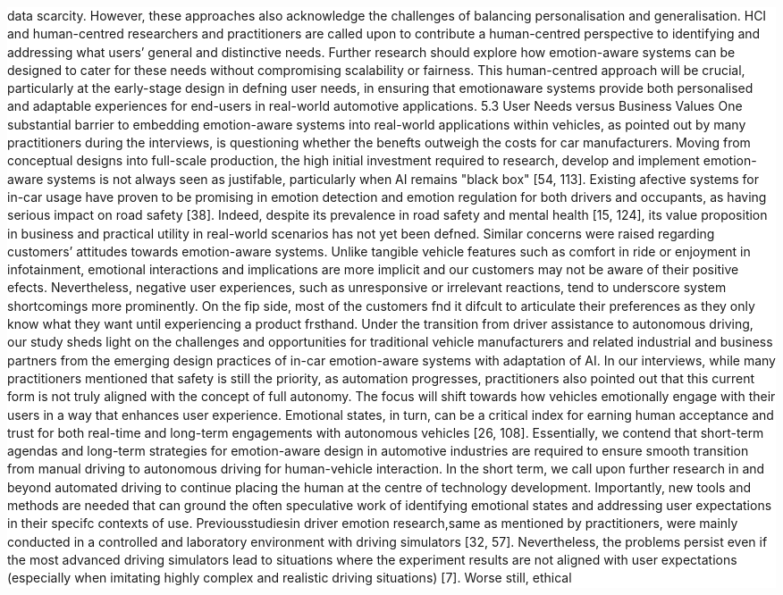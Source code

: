 data scarcity. However, these approaches also acknowledge the
challenges of balancing personalisation and generalisation. HCI
and human-centred researchers and practitioners are called upon to
contribute a human-centred perspective to identifying and addressing what users’ general and distinctive needs. Further research
should explore how emotion-aware systems can be designed to
cater for these needs without compromising scalability or fairness.
This human-centred approach will be crucial, particularly at the
early-stage design in defning user needs, in ensuring that emotionaware systems provide both personalised and adaptable experiences
for end-users in real-world automotive applications.
5.3 User Needs versus Business Values
One substantial barrier to embedding emotion-aware systems into
real-world applications within vehicles, as pointed out by many
practitioners during the interviews, is questioning whether the
benefts outweigh the costs for car manufacturers. Moving from
conceptual designs into full-scale production, the high initial investment required to research, develop and implement emotion-aware
systems is not always seen as justifable, particularly when AI remains "black box" [54, 113]. Existing afective systems for in-car
usage have proven to be promising in emotion detection and emotion regulation for both drivers and occupants, as having serious
impact on road safety [38]. Indeed, despite its prevalence in road
safety and mental health [15, 124], its value proposition in business
and practical utility in real-world scenarios has not yet been defned. Similar concerns were raised regarding customers’ attitudes
towards emotion-aware systems. Unlike tangible vehicle features
such as comfort in ride or enjoyment in infotainment, emotional
interactions and implications are more implicit and our customers
may not be aware of their positive efects. Nevertheless, negative
user experiences, such as unresponsive or irrelevant reactions, tend
to underscore system shortcomings more prominently. On the fip
side, most of the customers fnd it difcult to articulate their preferences as they only know what they want until experiencing a
product frsthand.
Under the transition from driver assistance to autonomous driving, our study sheds light on the challenges and opportunities
for traditional vehicle manufacturers and related industrial and
business partners from the emerging design practices of in-car
emotion-aware systems with adaptation of AI. In our interviews,
while many practitioners mentioned that safety is still the priority,
as automation progresses, practitioners also pointed out that this
current form is not truly aligned with the concept of full autonomy. The focus will shift towards how vehicles emotionally engage
with their users in a way that enhances user experience. Emotional
states, in turn, can be a critical index for earning human acceptance and trust for both real-time and long-term engagements with
autonomous vehicles [26, 108].
Essentially, we contend that short-term agendas and long-term
strategies for emotion-aware design in automotive industries are
required to ensure smooth transition from manual driving to autonomous driving for human-vehicle interaction.
In the short term, we call upon further research in and beyond
automated driving to continue placing the human at the centre of
technology development. Importantly, new tools and methods are
needed that can ground the often speculative work of identifying
emotional states and addressing user expectations in their specifc
contexts of use. Previousstudiesin driver emotion research,same as
mentioned by practitioners, were mainly conducted in a controlled
and laboratory environment with driving simulators [32, 57]. Nevertheless, the problems persist even if the most advanced driving
simulators lead to situations where the experiment results are not
aligned with user expectations (especially when imitating highly
complex and realistic driving situations) [7]. Worse still, ethical